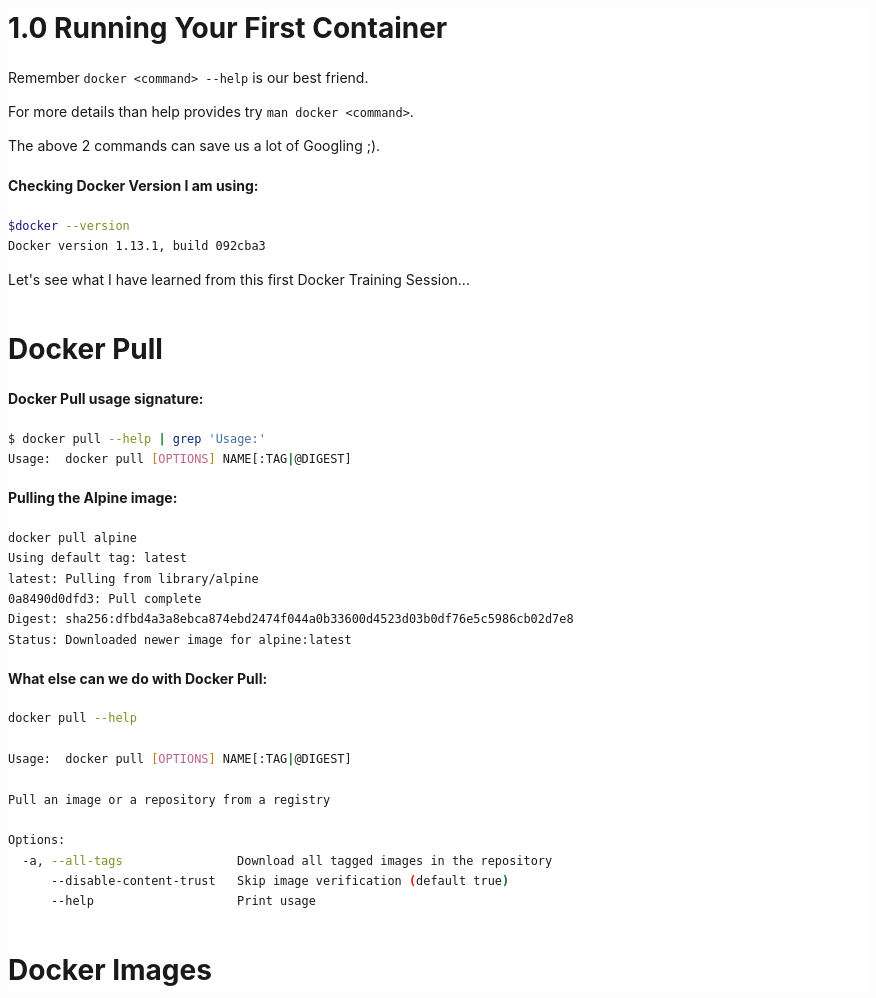 # 1.0 Running Your First Container

Remember `docker <command> --help` is our best friend.

For more details than help provides try `man docker <command>`.

The above 2 commands can save us a lot of Googling ;).

#### Checking Docker Version I am using:

```bash
$docker --version
Docker version 1.13.1, build 092cba3
```

Let's see what I have learned from this first Docker Training Session...


# Docker Pull

#### Docker Pull usage signature:

```bash
$ docker pull --help | grep 'Usage:'
Usage:  docker pull [OPTIONS] NAME[:TAG|@DIGEST]
```

#### Pulling the Alpine image:

```bash
docker pull alpine
Using default tag: latest
latest: Pulling from library/alpine
0a8490d0dfd3: Pull complete
Digest: sha256:dfbd4a3a8ebca874ebd2474f044a0b33600d4523d03b0df76e5c5986cb02d7e8
Status: Downloaded newer image for alpine:latest
```

#### What else can we do with Docker Pull:

```bash
docker pull --help

Usage:  docker pull [OPTIONS] NAME[:TAG|@DIGEST]

Pull an image or a repository from a registry

Options:
  -a, --all-tags                Download all tagged images in the repository
      --disable-content-trust   Skip image verification (default true)
      --help                    Print usage
```

# Docker Images
